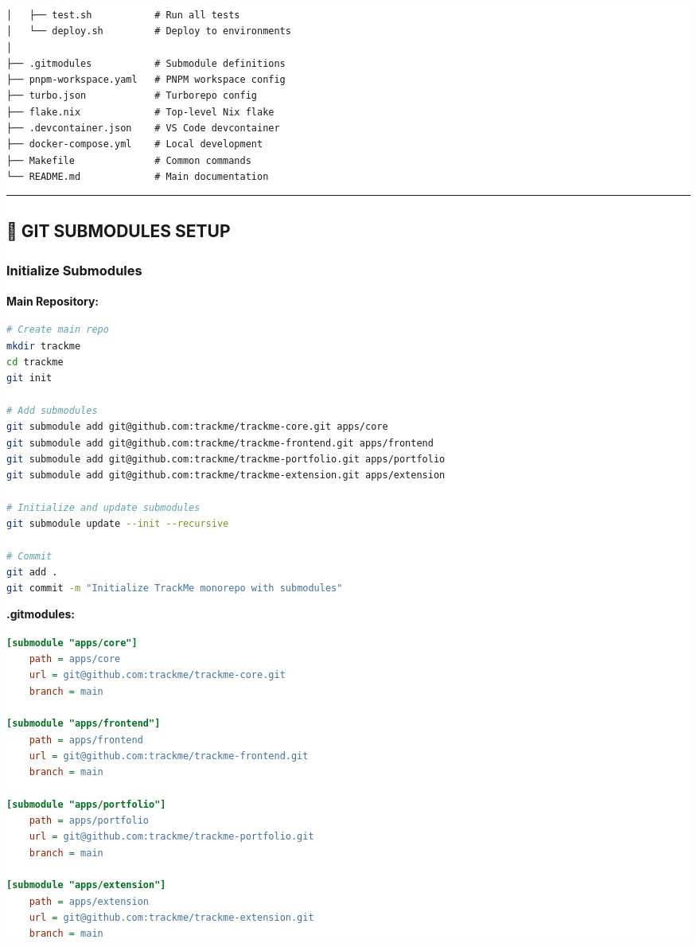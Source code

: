 ```
│   ├── test.sh           # Run all tests
│   └── deploy.sh         # Deploy to environments
│
├── .gitmodules           # Submodule definitions
├── pnpm-workspace.yaml   # PNPM workspace config
├── turbo.json            # Turborepo config
├── flake.nix             # Top-level Nix flake
├── .devcontainer.json    # VS Code devcontainer
├── docker-compose.yml    # Local development
├── Makefile              # Common commands
└── README.md             # Main documentation
```

---

## 🔧 GIT SUBMODULES SETUP

### Initialize Submodules

**Main Repository:**
```bash
# Create main repo
mkdir trackme
cd trackme
git init

# Add submodules
git submodule add git@github.com:trackme/trackme-core.git apps/core
git submodule add git@github.com:trackme/trackme-frontend.git apps/frontend
git submodule add git@github.com:trackme/trackme-portfolio.git apps/portfolio
git submodule add git@github.com:trackme/trackme-extension.git apps/extension

# Initialize and update submodules
git submodule update --init --recursive

# Commit
git add .
git commit -m "Initialize TrackMe monorepo with submodules"
```

**.gitmodules:**
```ini
[submodule "apps/core"]
	path = apps/core
	url = git@github.com:trackme/trackme-core.git
	branch = main

[submodule "apps/frontend"]
	path = apps/frontend
	url = git@github.com:trackme/trackme-frontend.git
	branch = main

[submodule "apps/portfolio"]
	path = apps/portfolio
	url = git@github.com:trackme/trackme-portfolio.git
	branch = main

[submodule "apps/extension"]
	path = apps/extension
	url = git@github.com:trackme/trackme-extension.git
	branch = main
```
